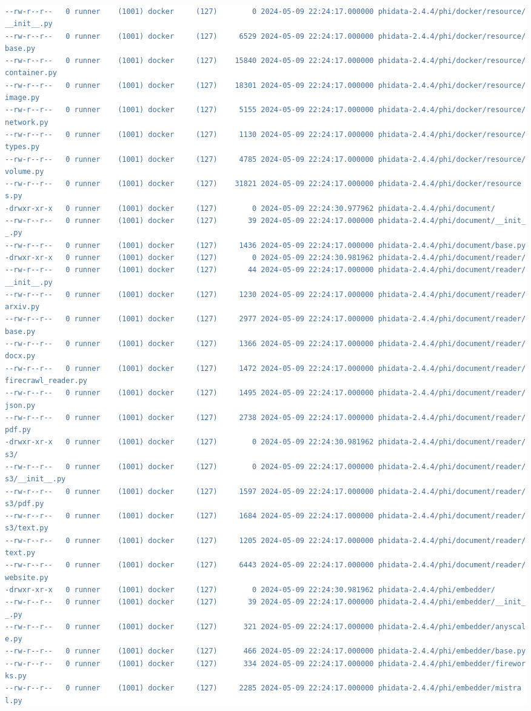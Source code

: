 ```diff
--rw-r--r--   0 runner    (1001) docker     (127)        0 2024-05-09 22:24:17.000000 phidata-2.4.4/phi/docker/resource/__init__.py
--rw-r--r--   0 runner    (1001) docker     (127)     6529 2024-05-09 22:24:17.000000 phidata-2.4.4/phi/docker/resource/base.py
--rw-r--r--   0 runner    (1001) docker     (127)    15840 2024-05-09 22:24:17.000000 phidata-2.4.4/phi/docker/resource/container.py
--rw-r--r--   0 runner    (1001) docker     (127)    18301 2024-05-09 22:24:17.000000 phidata-2.4.4/phi/docker/resource/image.py
--rw-r--r--   0 runner    (1001) docker     (127)     5155 2024-05-09 22:24:17.000000 phidata-2.4.4/phi/docker/resource/network.py
--rw-r--r--   0 runner    (1001) docker     (127)     1130 2024-05-09 22:24:17.000000 phidata-2.4.4/phi/docker/resource/types.py
--rw-r--r--   0 runner    (1001) docker     (127)     4785 2024-05-09 22:24:17.000000 phidata-2.4.4/phi/docker/resource/volume.py
--rw-r--r--   0 runner    (1001) docker     (127)    31821 2024-05-09 22:24:17.000000 phidata-2.4.4/phi/docker/resources.py
-drwxr-xr-x   0 runner    (1001) docker     (127)        0 2024-05-09 22:24:30.977962 phidata-2.4.4/phi/document/
--rw-r--r--   0 runner    (1001) docker     (127)       39 2024-05-09 22:24:17.000000 phidata-2.4.4/phi/document/__init__.py
--rw-r--r--   0 runner    (1001) docker     (127)     1436 2024-05-09 22:24:17.000000 phidata-2.4.4/phi/document/base.py
-drwxr-xr-x   0 runner    (1001) docker     (127)        0 2024-05-09 22:24:30.981962 phidata-2.4.4/phi/document/reader/
--rw-r--r--   0 runner    (1001) docker     (127)       44 2024-05-09 22:24:17.000000 phidata-2.4.4/phi/document/reader/__init__.py
--rw-r--r--   0 runner    (1001) docker     (127)     1230 2024-05-09 22:24:17.000000 phidata-2.4.4/phi/document/reader/arxiv.py
--rw-r--r--   0 runner    (1001) docker     (127)     2977 2024-05-09 22:24:17.000000 phidata-2.4.4/phi/document/reader/base.py
--rw-r--r--   0 runner    (1001) docker     (127)     1366 2024-05-09 22:24:17.000000 phidata-2.4.4/phi/document/reader/docx.py
--rw-r--r--   0 runner    (1001) docker     (127)     1472 2024-05-09 22:24:17.000000 phidata-2.4.4/phi/document/reader/firecrawl_reader.py
--rw-r--r--   0 runner    (1001) docker     (127)     1495 2024-05-09 22:24:17.000000 phidata-2.4.4/phi/document/reader/json.py
--rw-r--r--   0 runner    (1001) docker     (127)     2738 2024-05-09 22:24:17.000000 phidata-2.4.4/phi/document/reader/pdf.py
-drwxr-xr-x   0 runner    (1001) docker     (127)        0 2024-05-09 22:24:30.981962 phidata-2.4.4/phi/document/reader/s3/
--rw-r--r--   0 runner    (1001) docker     (127)        0 2024-05-09 22:24:17.000000 phidata-2.4.4/phi/document/reader/s3/__init__.py
--rw-r--r--   0 runner    (1001) docker     (127)     1597 2024-05-09 22:24:17.000000 phidata-2.4.4/phi/document/reader/s3/pdf.py
--rw-r--r--   0 runner    (1001) docker     (127)     1684 2024-05-09 22:24:17.000000 phidata-2.4.4/phi/document/reader/s3/text.py
--rw-r--r--   0 runner    (1001) docker     (127)     1205 2024-05-09 22:24:17.000000 phidata-2.4.4/phi/document/reader/text.py
--rw-r--r--   0 runner    (1001) docker     (127)     6443 2024-05-09 22:24:17.000000 phidata-2.4.4/phi/document/reader/website.py
-drwxr-xr-x   0 runner    (1001) docker     (127)        0 2024-05-09 22:24:30.981962 phidata-2.4.4/phi/embedder/
--rw-r--r--   0 runner    (1001) docker     (127)       39 2024-05-09 22:24:17.000000 phidata-2.4.4/phi/embedder/__init__.py
--rw-r--r--   0 runner    (1001) docker     (127)      321 2024-05-09 22:24:17.000000 phidata-2.4.4/phi/embedder/anyscale.py
--rw-r--r--   0 runner    (1001) docker     (127)      466 2024-05-09 22:24:17.000000 phidata-2.4.4/phi/embedder/base.py
--rw-r--r--   0 runner    (1001) docker     (127)      334 2024-05-09 22:24:17.000000 phidata-2.4.4/phi/embedder/fireworks.py
--rw-r--r--   0 runner    (1001) docker     (127)     2285 2024-05-09 22:24:17.000000 phidata-2.4.4/phi/embedder/mistral.py
```